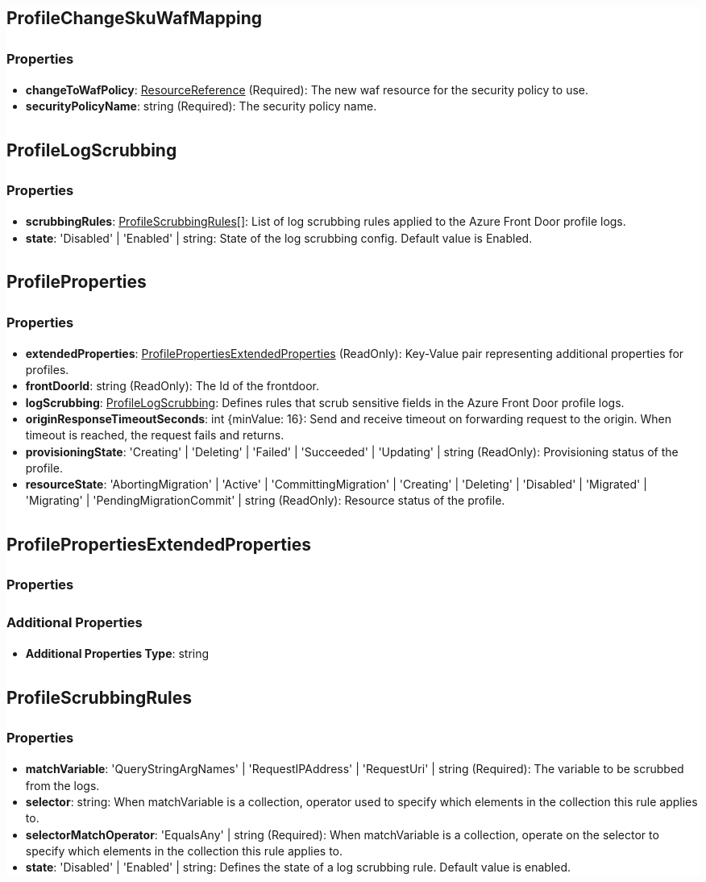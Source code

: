 ## ProfileChangeSkuWafMapping
### Properties
* **changeToWafPolicy**: [ResourceReference](#resourcereference) (Required): The new waf resource for the security policy to use.
* **securityPolicyName**: string (Required): The security policy name.

## ProfileLogScrubbing
### Properties
* **scrubbingRules**: [ProfileScrubbingRules](#profilescrubbingrules)[]: List of log scrubbing rules applied to the Azure Front Door profile logs.
* **state**: 'Disabled' | 'Enabled' | string: State of the log scrubbing config. Default value is Enabled.

## ProfileProperties
### Properties
* **extendedProperties**: [ProfilePropertiesExtendedProperties](#profilepropertiesextendedproperties) (ReadOnly): Key-Value pair representing additional properties for profiles.
* **frontDoorId**: string (ReadOnly): The Id of the frontdoor.
* **logScrubbing**: [ProfileLogScrubbing](#profilelogscrubbing): Defines rules that scrub sensitive fields in the Azure Front Door profile logs.
* **originResponseTimeoutSeconds**: int {minValue: 16}: Send and receive timeout on forwarding request to the origin. When timeout is reached, the request fails and returns.
* **provisioningState**: 'Creating' | 'Deleting' | 'Failed' | 'Succeeded' | 'Updating' | string (ReadOnly): Provisioning status of the profile.
* **resourceState**: 'AbortingMigration' | 'Active' | 'CommittingMigration' | 'Creating' | 'Deleting' | 'Disabled' | 'Migrated' | 'Migrating' | 'PendingMigrationCommit' | string (ReadOnly): Resource status of the profile.

## ProfilePropertiesExtendedProperties
### Properties
### Additional Properties
* **Additional Properties Type**: string

## ProfileScrubbingRules
### Properties
* **matchVariable**: 'QueryStringArgNames' | 'RequestIPAddress' | 'RequestUri' | string (Required): The variable to be scrubbed from the logs.
* **selector**: string: When matchVariable is a collection, operator used to specify which elements in the collection this rule applies to.
* **selectorMatchOperator**: 'EqualsAny' | string (Required): When matchVariable is a collection, operate on the selector to specify which elements in the collection this rule applies to.
* **state**: 'Disabled' | 'Enabled' | string: Defines the state of a log scrubbing rule. Default value is enabled.
